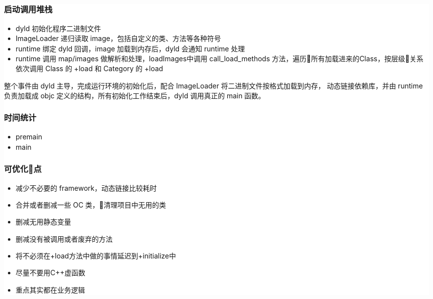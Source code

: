 ### 启动调用堆栈

- dyld 初始化程序二进制文件
- ImageLoader 递归读取 image，包括自定义的类、方法等各种符号
- runtime 绑定 dyld 回调，image 加载到内存后，dyld 会通知 runtime 处理
- runtime 调用 map/images 做解析和处理，loadImages中调用 call_load_methods 方法，遍历所有加载进来的Class，按层级关系依次调用 Class 的 +load 和 Category 的 +load

整个事件由 dyld 主导，完成运行环境的初始化后，配合 ImageLoader 将二进制文件按格式加载到内存， 动态链接依赖库，并由 runtime 负责加载成 objc 定义的结构，所有初始化工作结束后，dyld 调用真正的 main 函数。


### 时间统计

- premain
- main

### 可优化点

- 减少不必要的 framework，动态链接比较耗时
- 合并或者删减一些 OC 类，清理项目中无用的类
- 删减无用静态变量
- 删减没有被调用或者废弃的方法
- 将不必须在+load方法中做的事情延迟到+initialize中
- 尽量不要用C++虚函数

- 重点其实都在业务逻辑